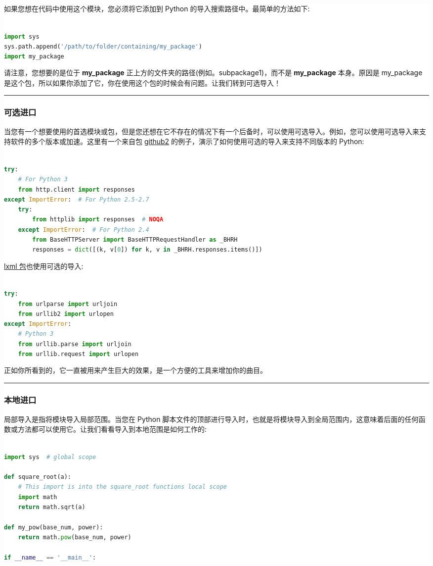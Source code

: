 如果您想在代码中使用这个模块，您必须将它添加到 Python 的导入搜索路径中。最简单的方法如下:

```py

import sys
sys.path.append('/path/to/folder/containing/my_package')
import my_package

```

请注意，您想要的是位于 **my_package** 正上方的文件夹的路径(例如。subpackage1)，而不是 **my_package** 本身。原因是 my_package 是这个包，所以如果你添加了它，你在使用这个包的时候会有问题。让我们转到可选导入！

* * *

### 可选进口

当您有一个想要使用的首选模块或包，但是您还想在它不存在的情况下有一个后备时，可以使用可选导入。例如，您可以使用可选导入来支持软件的多个版本或加速。这里有一个来自包 [github2](http://pythonhosted.org/github2/_modules/github2/request.html) 的例子，演示了如何使用可选的导入来支持不同版本的 Python:

```py

try:
    # For Python 3
    from http.client import responses
except ImportError:  # For Python 2.5-2.7
    try:
        from httplib import responses  # NOQA
    except ImportError:  # For Python 2.4
        from BaseHTTPServer import BaseHTTPRequestHandler as _BHRH
        responses = dict([(k, v[0]) for k, v in _BHRH.responses.items()])

```

[lxml 包](https://github.com/lxml/lxml/blob/master/src/lxml/ElementInclude.py)也使用可选的导入:

```py

try:
    from urlparse import urljoin
    from urllib2 import urlopen
except ImportError:
    # Python 3
    from urllib.parse import urljoin
    from urllib.request import urlopen

```

正如你所看到的，它一直被用来产生巨大的效果，是一个方便的工具来增加你的曲目。

* * *

### 本地进口

局部导入是指将模块导入局部范围。当您在 Python 脚本文件的顶部进行导入时，也就是将模块导入到全局范围内，这意味着后面的任何函数或方法都可以使用它。让我们看看导入到本地范围是如何工作的:

```py

import sys  # global scope

def square_root(a):
    # This import is into the square_root functions local scope
    import math
    return math.sqrt(a)

def my_pow(base_num, power):
    return math.pow(base_num, power)

if __name__ == '__main__':
```
